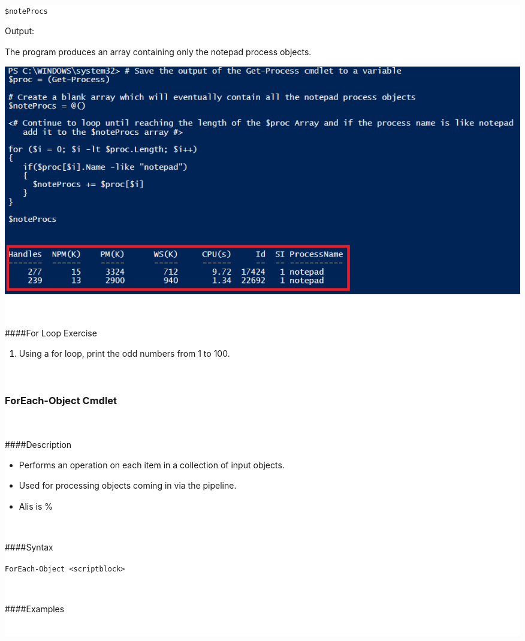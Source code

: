     $noteProcs

Output:

The program produces an array containing only the notepad process objects.

![](screenshots/ps_snip113.png)

<br>

####For Loop Exercise
1. Using a for loop, print the odd numbers from 1 to 100.

<br>

### ForEach-Object Cmdlet

<br>

####Description

- Performs an operation on each item in a collection of input objects.

- Used for processing objects coming in via the pipeline.

- Alis is %

<br>

####Syntax

    ForEach-Object <scriptblock>

<br>

####Examples

<br>

